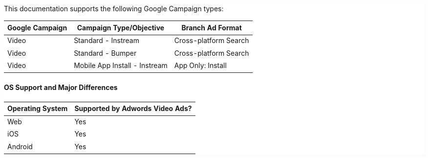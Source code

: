 This documentation supports the following Google Campaign types:

Google Campaign | Campaign Type/Objective | Branch Ad Format
--- | --- | ---
Video | Standard - Instream | Cross-platform Search
Video | Standard - Bumper | Cross-platform Search
Video | Mobile App Install - Instream | App Only: Install

#### OS Support and Major Differences

Operating System | Supported by Adwords Video Ads?
--- | ---
Web | Yes
iOS | Yes
Android | Yes
